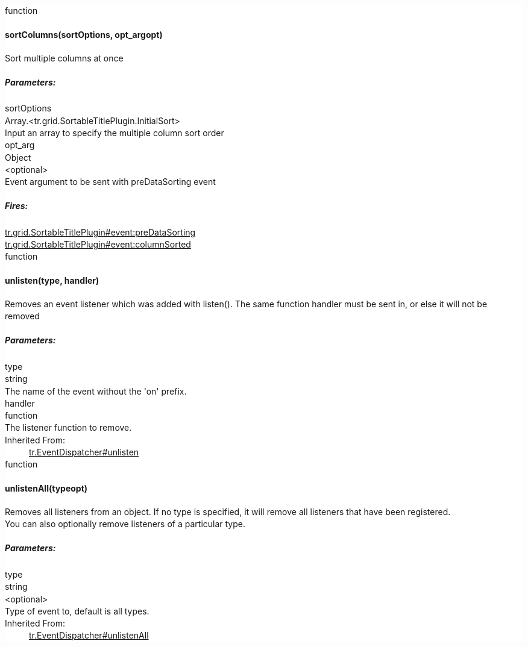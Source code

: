 <div class="item">                                <div class="item-type">function</div>                        <h4 class="name" id="sortColumns">sortColumns<span class="signature">(sortOptions, opt_arg<span class="signature-attributes">opt</span>)</span></h4>                            <div class="description">        Sort multiple columns at once    </div>                            <h5>Parameters:</h5>        <div class="params">        <div class="param">                            <div class="name">sortOptions</div>                        <div class="type">                            <span class="param-type">Array.&lt;tr.grid.SortableTitlePlugin.InitialSort&gt;</span>                        </div>                            <div class="attributes">                                                                </div>                                                    <div class="description">                    Input an array to specify the multiple column sort order                </div>                    </div>                <div class="param">                            <div class="name">opt_arg</div>                        <div class="type">                            <span class="param-type">Object</span>                        </div>                            <div class="attributes">                                    &lt;optional&gt;                                                                </div>                                                    <div class="description">                    Event argument to be sent with preDataSorting event                </div>                    </div>            </div>        <div class="details">                                                            </div>            <h5>Fires:</h5>            <div class="sub-content"><a href="tr.grid.SortableTitlePlugin.html#event:preDataSorting">tr.grid.SortableTitlePlugin#event:preDataSorting</a></div>            <div class="sub-content"><a href="tr.grid.SortableTitlePlugin.html#event:columnSorted">tr.grid.SortableTitlePlugin#event:columnSorted</a></div>                                    </div>                    
<div class="item">                                <div class="item-type">function</div>                        <h4 class="name" id="unlisten">unlisten<span class="signature">(type, handler)</span></h4>                            <div class="description">        Removes an event listener which was added with listen(). The same function handler must be sent in, or else it will not be removed    </div>                            <h5>Parameters:</h5>        <div class="params">        <div class="param">                            <div class="name">type</div>                        <div class="type">                            <span class="param-type">string</span>                        </div>                                                    <div class="description">                    The name of the event without the 'on' prefix.                </div>                    </div>                <div class="param">                            <div class="name">handler</div>                        <div class="type">                            <span class="param-type">function</span>                        </div>                                                    <div class="description">                    The listener function to remove.                </div>                    </div>            </div>        <div class="details">                <dt class="inherited-from">Inherited From:</dt>    <dd class="inherited-from">        <a href="tr.EventDispatcher.html#unlisten">tr.EventDispatcher#unlisten</a>    </dd>                                                    </div>                                    </div>                    
<div class="item">                                <div class="item-type">function</div>                        <h4 class="name" id="unlistenAll">unlistenAll<span class="signature">(type<span class="signature-attributes">opt</span>)</span></h4>                            <div class="description">        Removes all listeners from an object. If no type is specified, it will remove all listeners that have been registered. <br>You can also optionally remove listeners of a particular type.    </div>                            <h5>Parameters:</h5>        <div class="params">        <div class="param">                            <div class="name">type</div>                        <div class="type">                            <span class="param-type">string</span>                        </div>                            <div class="attributes">                                    &lt;optional&gt;                                                                </div>                                                    <div class="description">                    Type of event to, default is all types.                </div>                    </div>            </div>        <div class="details">                <dt class="inherited-from">Inherited From:</dt>    <dd class="inherited-from">        <a href="tr.EventDispatcher.html#unlistenAll">tr.EventDispatcher#unlistenAll</a>    </dd>                                                    </div>                                    </div>                    